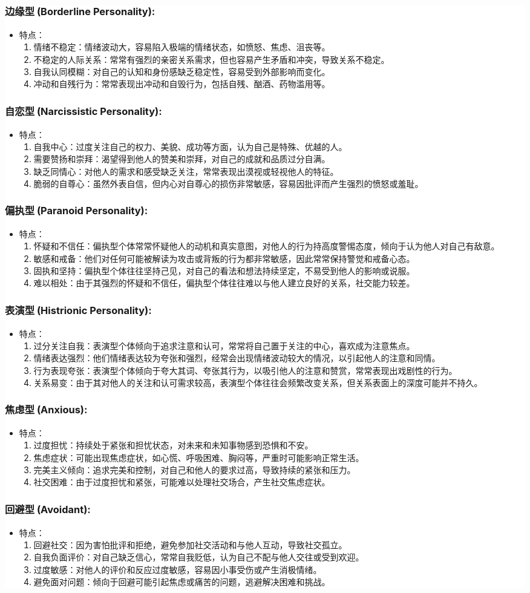 ### 边缘型 (Borderline Personality):[](#边缘型-Borderline-Personality)

*   特点：
    1.  情绪不稳定：情绪波动大，容易陷入极端的情绪状态，如愤怒、焦虑、沮丧等。
    2.  不稳定的人际关系：常常有强烈的亲密关系需求，但也容易产生矛盾和冲突，导致关系不稳定。
    3.  自我认同模糊：对自己的认知和身份感缺乏稳定性，容易受到外部影响而变化。
    4.  冲动和自残行为：常常表现出冲动和自毁行为，包括自残、酗酒、药物滥用等。

### 自恋型 (Narcissistic Personality):[](#自恋型-Narcissistic-Personality)

*   特点：
    1.  自我中心：过度关注自己的权力、美貌、成功等方面，认为自己是特殊、优越的人。
    2.  需要赞扬和崇拜：渴望得到他人的赞美和崇拜，对自己的成就和品质过分自满。
    3.  缺乏同情心：对他人的需求和感受缺乏关注，常常表现出漠视或轻视他人的特征。
    4.  脆弱的自尊心：虽然外表自信，但内心对自尊心的损伤非常敏感，容易因批评而产生强烈的愤怒或羞耻。

### 偏执型 (Paranoid Personality):[](#偏执型-Paranoid-Personality)

*   特点：
    1.  怀疑和不信任：偏执型个体常常怀疑他人的动机和真实意图，对他人的行为持高度警惕态度，倾向于认为他人对自己有敌意。
    2.  敏感和戒备：他们对任何可能被解读为攻击或背叛的行为都非常敏感，因此常常保持警觉和戒备心态。
    3.  固执和坚持：偏执型个体往往坚持己见，对自己的看法和想法持续坚定，不易受到他人的影响或说服。
    4.  难以相处：由于其强烈的怀疑和不信任，偏执型个体往往难以与他人建立良好的关系，社交能力较差。

### 表演型 (Histrionic Personality):[](#表演型-Histrionic-Personality)

*   特点：
    1.  过分关注自我：表演型个体倾向于追求注意和认可，常常将自己置于关注的中心，喜欢成为注意焦点。
    2.  情绪表达强烈：他们情绪表达较为夸张和强烈，经常会出现情绪波动较大的情况，以引起他人的注意和同情。
    3.  行为表现夸张：表演型个体倾向于夸大其词、夸张其行为，以吸引他人的注意和赞赏，常常表现出戏剧性的行为。
    4.  关系易变：由于其对他人的关注和认可需求较高，表演型个体往往会频繁改变关系，但关系表面上的深度可能并不持久。

### 焦虑型 (Anxious):[](#焦虑型-Anxious)

*   特点：
    1.  过度担忧：持续处于紧张和担忧状态，对未来和未知事物感到恐惧和不安。
    2.  焦虑症状：可能出现焦虑症状，如心慌、呼吸困难、胸闷等，严重时可能影响正常生活。
    3.  完美主义倾向：追求完美和控制，对自己和他人的要求过高，导致持续的紧张和压力。
    4.  社交困难：由于过度担忧和紧张，可能难以处理社交场合，产生社交焦虑症状。

### 回避型 (Avoidant):[](#回避型-Avoidant)

*   特点：
    1.  回避社交：因为害怕批评和拒绝，避免参加社交活动和与他人互动，导致社交孤立。
    2.  自我负面评价：对自己缺乏信心，常常自我贬低，认为自己不配与他人交往或受到欢迎。
    3.  过度敏感：对他人的评价和反应过度敏感，容易因小事受伤或产生消极情绪。
    4.  避免面对问题：倾向于回避可能引起焦虑或痛苦的问题，逃避解决困难和挑战。
